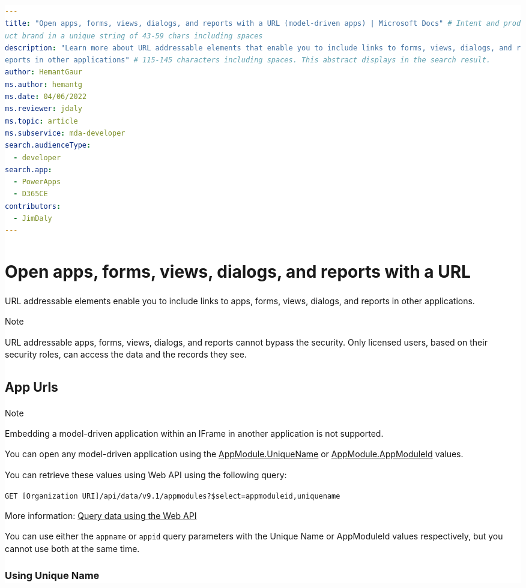 ```yaml
---
title: "Open apps, forms, views, dialogs, and reports with a URL (model-driven apps) | Microsoft Docs" # Intent and product brand in a unique string of 43-59 chars including spaces
description: "Learn more about URL addressable elements that enable you to include links to forms, views, dialogs, and reports in other applications" # 115-145 characters including spaces. This abstract displays in the search result.
author: HemantGaur
ms.author: hemantg
ms.date: 04/06/2022
ms.reviewer: jdaly
ms.topic: article
ms.subservice: mda-developer
search.audienceType: 
  - developer
search.app: 
  - PowerApps
  - D365CE
contributors: 
  - JimDaly
---
```

# Open apps, forms, views, dialogs, and reports with a URL

URL addressable elements enable you to include links to apps, forms, views, dialogs, and reports in other applications. 

> [!NOTE]
> URL addressable apps, forms, views, dialogs, and reports cannot bypass the security. Only licensed users, based on their security roles, can access the data and the records they see.    

## App Urls

> [!NOTE]
> Embedding a model-driven application within an IFrame in another application is not supported.

You can open any model-driven application using the [AppModule.UniqueName](/powerapps/developer/data-platform/reference/entities/appmodule#BKMK_UniqueName) or [AppModule.AppModuleId](/powerapps/developer/data-platform/reference/entities/appmodule#BKMK_AppModuleId) values.

You can retrieve these values using Web API using the following query:

```http
GET [Organization URI]/api/data/v9.1/appmodules?$select=appmoduleid,uniquename
```

More information: [Query data using the Web API](../data-platform/webapi/query-data-web-api.md)

You can use either the `appname` or `appid` query parameters with the Unique Name or AppModuleId values respectively, but you cannot use both at the same time.

### Using Unique Name
